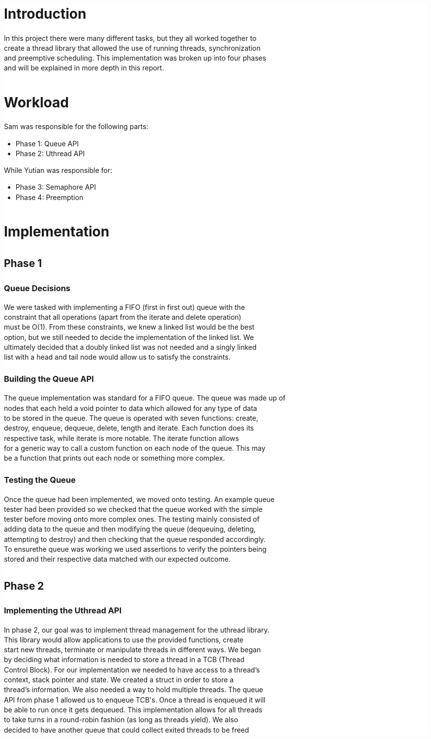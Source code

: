 # Introduction
In this project there were many different tasks, but they all worked together to  
create a thread library that allowed the use of running threads, synchronization  
and preemptive scheduling. This implementation was broken up into four phases  
and will be explained in more depth in this report.  

# Workload
Sam was responsible for the following parts:
* Phase 1: Queue API
* Phase 2: Uthread API

While Yutian was responsible for:
* Phase 3: Semaphore API
* Phase 4: Preemption

# Implementation  
## Phase 1
### Queue Decisions
We were tasked with implementing a FIFO (first in first out) queue with the  
constraint that all operations (apart from the iterate and delete operation)  
must be O(1). From these constraints, we knew a linked list would be the best  
option, but we still needed to decide the implementation of the linked list. We  
ultimately decided that a doubly linked list was not needed and a singly linked  
list with a head and tail node would allow us to satisfy the constraints.  

### Building the Queue API
The queue implementation was standard for a FIFO queue. The queue was made up of  
nodes that each held a void pointer to data which allowed for any type of data  
to be stored in the queue. The queue is operated with seven functions: create,  
destroy, enqueue, dequeue, delete, length and iterate. Each function does its  
respective task, while iterate is more notable. The iterate function allows  
for a generic way to call a custom function on each node of the queue. This may  
be a function that prints out each node or something more complex.  

### Testing the Queue
Once the queue had been implemented, we moved onto testing. An example queue  
tester had been provided so we checked that the queue worked with the simple   
tester before moving onto more complex ones. The testing mainly consisted of   
adding data to the queue and then modifying the queue (dequeuing, deleting,   
attempting to destroy) and then checking that the queue responded accordingly.   
To ensurethe queue was working we used assertions to verify the pointers being   
stored and their respective data matched with our expected outcome.

## Phase 2
### Implementing the Uthread API
In phase 2, our goal was to implement thread management for the uthread library.  
This library would allow applications to use the provided functions, create  
start new threads, terminate or manipulate threads in different ways. We began  
by deciding what information is needed to store a thread in a TCB (Thread  
Control Block). For our implementation we needed to have access to a thread’s  
context, stack pointer and state. We created a struct in order to store a  
thread’s information. We also needed a way to hold multiple threads. The queue  
API from phase 1 allowed us to enqueue TCB's. Once a thread is enqueued it will  
be able to run once it gets dequeued. This implementation allows for all threads  
to take turns in a round-robin fashion (as long as threads yield). We also  
decided to have another queue that could collect exited threads to be freed  